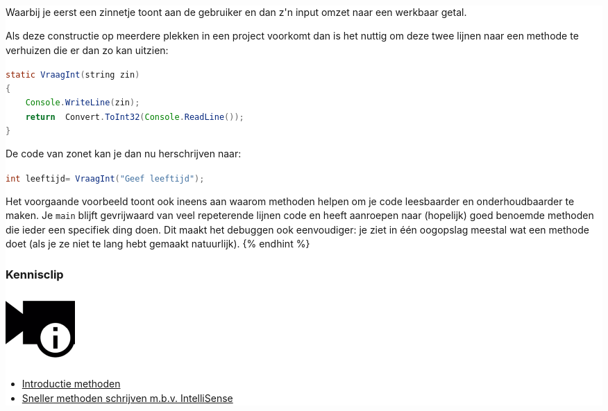 Waarbij je eerst een zinnetje toont aan de gebruiker en dan z'n input omzet naar een werkbaar getal.

Als deze constructie op meerdere plekken in een project voorkomt dan is het nuttig om deze twee lijnen naar een methode te verhuizen die er dan zo kan uitzien:

```java
static VraagInt(string zin)
{
    Console.WriteLine(zin);
    return  Convert.ToInt32(Console.ReadLine());
}
```

De code van zonet kan je dan nu herschrijven naar:

```java
int leeftijd= VraagInt("Geef leeftijd");
```

Het voorgaande voorbeeld toont ook ineens aan waarom methoden helpen om je code leesbaarder en onderhoudbaarder te maken. Je ``main`` blijft gevrijwaard van veel repeterende lijnen code en heeft aanroepen naar (hopelijk) goed benoemde methoden die ieder een specifiek ding doen. Dit maakt het debuggen ook eenvoudiger: je ziet in één oogopslag meestal wat een methode doet (als je ze niet te lang hebt gemaakt natuurlijk).
{% endhint %}



### Kennisclip
![](../assets/infoclip.png)
* [Introductie methoden](https://ap.cloud.panopto.eu/Panopto/Pages/Viewer.aspx?id=500f8c7e-874c-4e01-a2e5-aaf600dcda06)
* [Sneller methoden schrijven m.b.v. IntelliSense](https://ap.cloud.panopto.eu/Panopto/Pages/Viewer.aspx?id=b93447e7-88a1-49ec-992f-a9af00b22dde)
